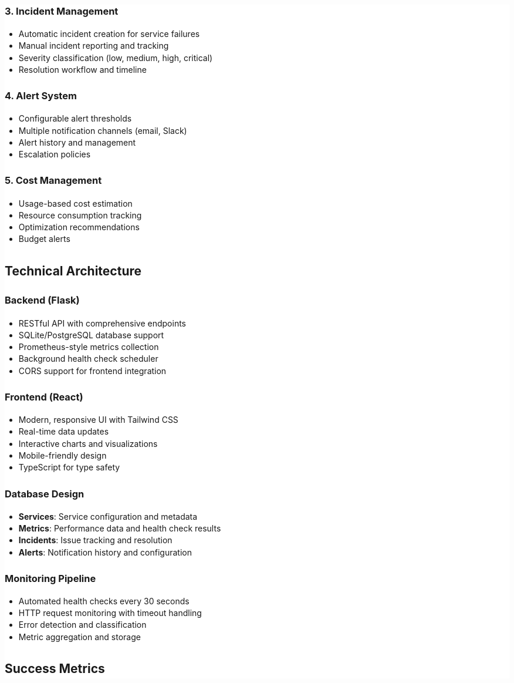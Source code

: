 ### 3. Incident Management
- Automatic incident creation for service failures
- Manual incident reporting and tracking
- Severity classification (low, medium, high, critical)
- Resolution workflow and timeline

### 4. Alert System
- Configurable alert thresholds
- Multiple notification channels (email, Slack)
- Alert history and management
- Escalation policies

### 5. Cost Management
- Usage-based cost estimation
- Resource consumption tracking
- Optimization recommendations
- Budget alerts

## Technical Architecture

### Backend (Flask)
- RESTful API with comprehensive endpoints
- SQLite/PostgreSQL database support
- Prometheus-style metrics collection
- Background health check scheduler
- CORS support for frontend integration

### Frontend (React)
- Modern, responsive UI with Tailwind CSS
- Real-time data updates
- Interactive charts and visualizations
- Mobile-friendly design
- TypeScript for type safety

### Database Design
- **Services**: Service configuration and metadata
- **Metrics**: Performance data and health check results
- **Incidents**: Issue tracking and resolution
- **Alerts**: Notification history and configuration

### Monitoring Pipeline
- Automated health checks every 30 seconds
- HTTP request monitoring with timeout handling
- Error detection and classification
- Metric aggregation and storage

## Success Metrics
